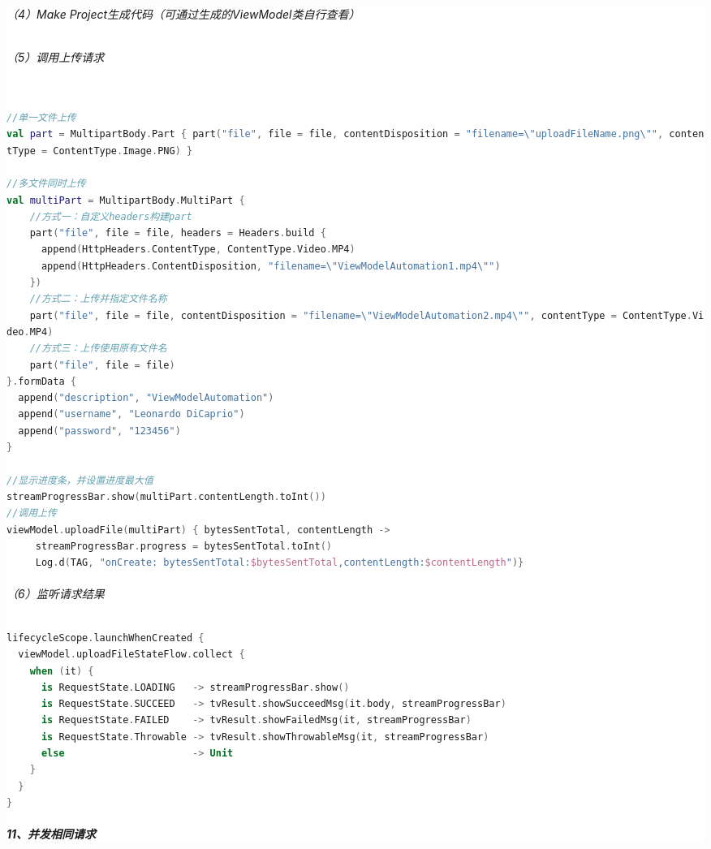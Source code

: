 ###### （4）Make Project生成代码（可通过生成的ViewModel类自行查看）

###### （5）调用上传请求

```kotlin

//单一文件上传
val part = MultipartBody.Part { part("file", file = file, contentDisposition = "filename=\"uploadFileName.png\"", contentType = ContentType.Image.PNG) }

//多文件同时上传
val multiPart = MultipartBody.MultiPart {
    //方式一：自定义headers构建part
    part("file", file = file, headers = Headers.build {
      append(HttpHeaders.ContentType, ContentType.Video.MP4)
      append(HttpHeaders.ContentDisposition, "filename=\"ViewModelAutomation1.mp4\"")
    })
    //方式二：上传并指定文件名称
    part("file", file = file, contentDisposition = "filename=\"ViewModelAutomation2.mp4\"", contentType = ContentType.Video.MP4)
    //方式三：上传使用原有文件名
    part("file", file = file)
}.formData {
  append("description", "ViewModelAutomation")
  append("username", "Leonardo DiCaprio")
  append("password", "123456")
}

//显示进度条，并设置进度最大值
streamProgressBar.show(multiPart.contentLength.toInt())
//调用上传
viewModel.uploadFile(multiPart) { bytesSentTotal, contentLength ->
     streamProgressBar.progress = bytesSentTotal.toInt()
     Log.d(TAG, "onCreate: bytesSentTotal:$bytesSentTotal,contentLength:$contentLength")}
```

###### （6）监听请求结果

```kotlin
lifecycleScope.launchWhenCreated {
  viewModel.uploadFileStateFlow.collect {
    when (it) {
      is RequestState.LOADING   -> streamProgressBar.show()
      is RequestState.SUCCEED   -> tvResult.showSucceedMsg(it.body, streamProgressBar)
      is RequestState.FAILED    -> tvResult.showFailedMsg(it, streamProgressBar)
      is RequestState.Throwable -> tvResult.showThrowableMsg(it, streamProgressBar)
      else                      -> Unit
    }
  }
}
```

##### 11、并发相同请求
